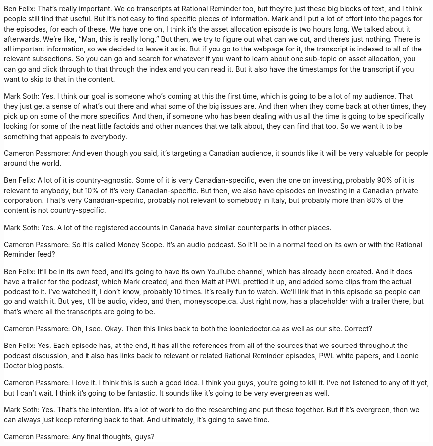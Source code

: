 Ben Felix: That’s really important. We do transcripts at Rational Reminder too, but they’re just these big blocks of text, and I think people still find that useful. But it’s not easy to find specific pieces of information. Mark and I put a lot of effort into the pages for the episodes, for each of these. We have one on, I think it’s the asset allocation episode is two hours long. We talked about it afterwards. We’re like, “Man, this is really long.” But then, we try to figure out what can we cut, and there’s just nothing. There is all important information, so we decided to leave it as is. But if you go to the webpage for it, the transcript is indexed to all of the relevant subsections. So you can go and search for whatever if you want to learn about one sub-topic on asset allocation, you can go and click through to that through the index and you can read it. But it also have the timestamps for the transcript if you want to skip to that in the content.

Mark Soth: Yes. I think our goal is someone who’s coming at this the first time, which is going to be a lot of my audience. That they just get a sense of what’s out there and what some of the big issues are. And then when they come back at other times, they pick up on some of the more specifics. And then, if someone who has been dealing with us all the time is going to be specifically looking for some of the neat little factoids and other nuances that we talk about, they can find that too. So we want it to be something that appeals to everybody.

Cameron Passmore: And even though you said, it’s targeting a Canadian audience, it sounds like it will be very valuable for people around the world.

Ben Felix: A lot of it is country-agnostic. Some of it is very Canadian-specific, even the one on investing, probably 90% of it is relevant to anybody, but 10% of it’s very Canadian-specific. But then, we also have episodes on investing in a Canadian private corporation. That’s very Canadian-specific, probably not relevant to somebody in Italy, but probably more than 80% of the content is not country-specific.

Mark Soth: Yes. A lot of the registered accounts in Canada have similar counterparts in other places.

Cameron Passmore: So it is called Money Scope. It’s an audio podcast. So it’ll be in a normal feed on its own or with the Rational Reminder feed?

Ben Felix: It’ll be in its own feed, and it’s going to have its own YouTube channel, which has already been created. And it does have a trailer for the podcast, which Mark created, and then Matt at PWL prettied it up, and added some clips from the actual podcast to it. I’ve watched it, I don’t know, probably 10 times. It’s really fun to watch. We’ll link that in this episode so people can go and watch it. But yes, it’ll be audio, video, and then, moneyscope.ca. Just right now, has a placeholder with a trailer there, but that’s where all the transcripts are going to be.

Cameron Passmore: Oh, I see. Okay. Then this links back to both the looniedoctor.ca as well as our site. Correct?

Ben Felix: Yes. Each episode has, at the end, it has all the references from all of the sources that we sourced throughout the podcast discussion, and it also has links back to relevant or related Rational Reminder episodes, PWL white papers, and Loonie Doctor blog posts. 

Cameron Passmore: I love it. I think this is such a good idea. I think you guys, you’re going to kill it. I’ve not listened to any of it yet, but I can’t wait. I think it’s going to be fantastic. It sounds like it’s going to be very evergreen as well.

Mark Soth: Yes. That’s the intention. It’s a lot of work to do the researching and put these together. But if it’s evergreen, then we can always just keep referring back to that. And ultimately, it’s going to save time.

Cameron Passmore: Any final thoughts, guys?
